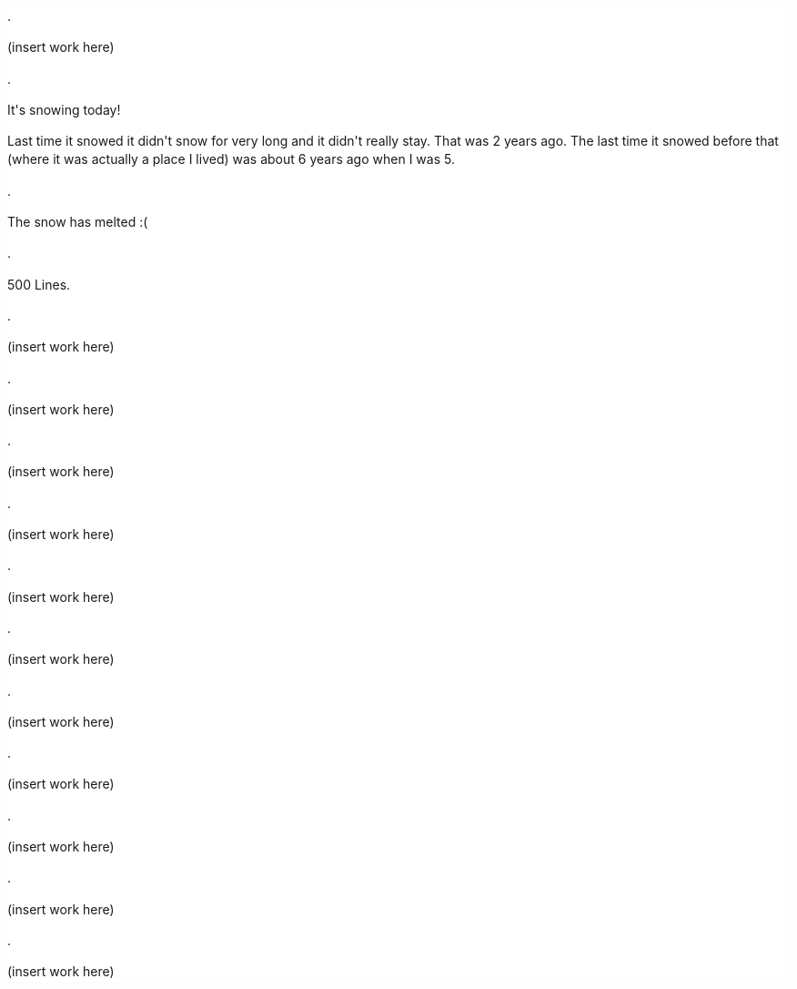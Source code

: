 .

(insert work here)

.

It's snowing today!

Last time it snowed it didn't snow for very long and it didn't really stay. That was $2$ years ago. The last time it snowed before that (where it was actually a place I lived) was about $6$ years ago when I was $5$.

.

The snow has melted :(

.


$500$ Lines.

.

(insert work here)

.

(insert work here)

.

(insert work here)

.

(insert work here)

.

(insert work here)

.

(insert work here)

.

(insert work here)

.

(insert work here)

.

(insert work here)

.

(insert work here)

.

(insert work here)
